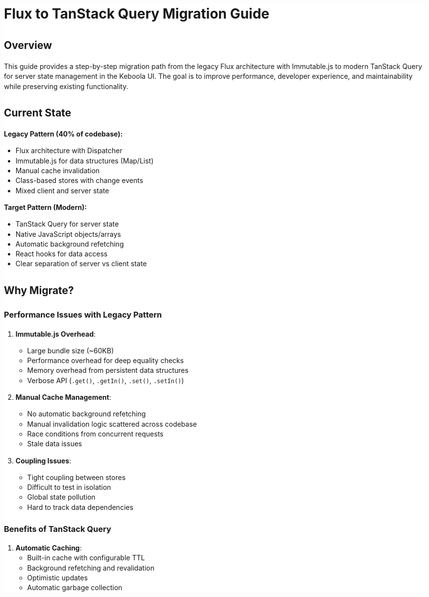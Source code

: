 # Flux to TanStack Query Migration Guide

## Overview

This guide provides a step-by-step migration path from the legacy Flux architecture with Immutable.js to modern TanStack Query for server state management in the Keboola UI. The goal is to improve performance, developer experience, and maintainability while preserving existing functionality.

## Current State

**Legacy Pattern (40% of codebase):**
- Flux architecture with Dispatcher
- Immutable.js for data structures (Map/List)
- Manual cache invalidation
- Class-based stores with change events
- Mixed client and server state

**Target Pattern (Modern):**
- TanStack Query for server state
- Native JavaScript objects/arrays
- Automatic background refetching
- React hooks for data access
- Clear separation of server vs client state

## Why Migrate?

### Performance Issues with Legacy Pattern

1. **Immutable.js Overhead**:
   - Large bundle size (~60KB)
   - Performance overhead for deep equality checks
   - Memory overhead from persistent data structures
   - Verbose API (`.get()`, `.getIn()`, `.set()`, `.setIn()`)

2. **Manual Cache Management**:
   - No automatic background refetching
   - Manual invalidation logic scattered across codebase
   - Race conditions from concurrent requests
   - Stale data issues

3. **Coupling Issues**:
   - Tight coupling between stores
   - Difficult to test in isolation
   - Global state pollution
   - Hard to track data dependencies

### Benefits of TanStack Query

1. **Automatic Caching**:
   - Built-in cache with configurable TTL
   - Background refetching and revalidation
   - Optimistic updates
   - Automatic garbage collection
